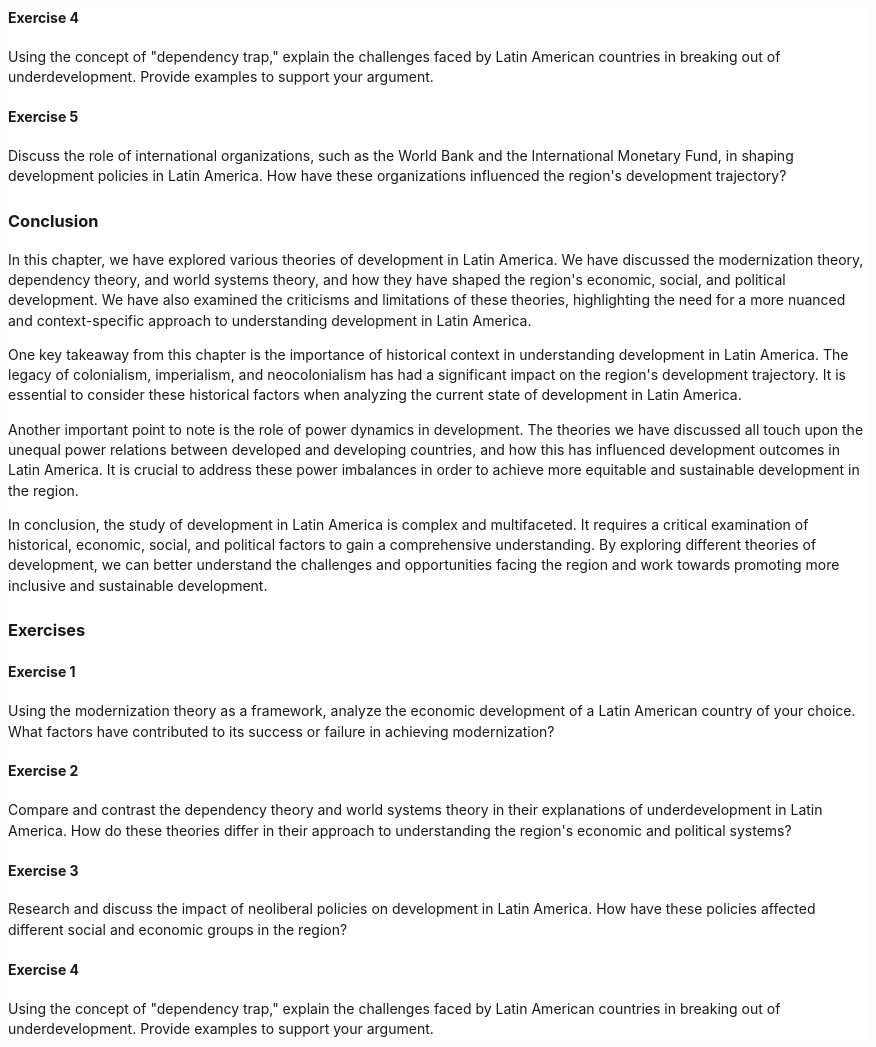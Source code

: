#### Exercise 4
Using the concept of "dependency trap," explain the challenges faced by Latin American countries in breaking out of underdevelopment. Provide examples to support your argument.

#### Exercise 5
Discuss the role of international organizations, such as the World Bank and the International Monetary Fund, in shaping development policies in Latin America. How have these organizations influenced the region's development trajectory?


### Conclusion
In this chapter, we have explored various theories of development in Latin America. We have discussed the modernization theory, dependency theory, and world systems theory, and how they have shaped the region's economic, social, and political development. We have also examined the criticisms and limitations of these theories, highlighting the need for a more nuanced and context-specific approach to understanding development in Latin America.

One key takeaway from this chapter is the importance of historical context in understanding development in Latin America. The legacy of colonialism, imperialism, and neocolonialism has had a significant impact on the region's development trajectory. It is essential to consider these historical factors when analyzing the current state of development in Latin America.

Another important point to note is the role of power dynamics in development. The theories we have discussed all touch upon the unequal power relations between developed and developing countries, and how this has influenced development outcomes in Latin America. It is crucial to address these power imbalances in order to achieve more equitable and sustainable development in the region.

In conclusion, the study of development in Latin America is complex and multifaceted. It requires a critical examination of historical, economic, social, and political factors to gain a comprehensive understanding. By exploring different theories of development, we can better understand the challenges and opportunities facing the region and work towards promoting more inclusive and sustainable development.

### Exercises
#### Exercise 1
Using the modernization theory as a framework, analyze the economic development of a Latin American country of your choice. What factors have contributed to its success or failure in achieving modernization?

#### Exercise 2
Compare and contrast the dependency theory and world systems theory in their explanations of underdevelopment in Latin America. How do these theories differ in their approach to understanding the region's economic and political systems?

#### Exercise 3
Research and discuss the impact of neoliberal policies on development in Latin America. How have these policies affected different social and economic groups in the region?

#### Exercise 4
Using the concept of "dependency trap," explain the challenges faced by Latin American countries in breaking out of underdevelopment. Provide examples to support your argument.
